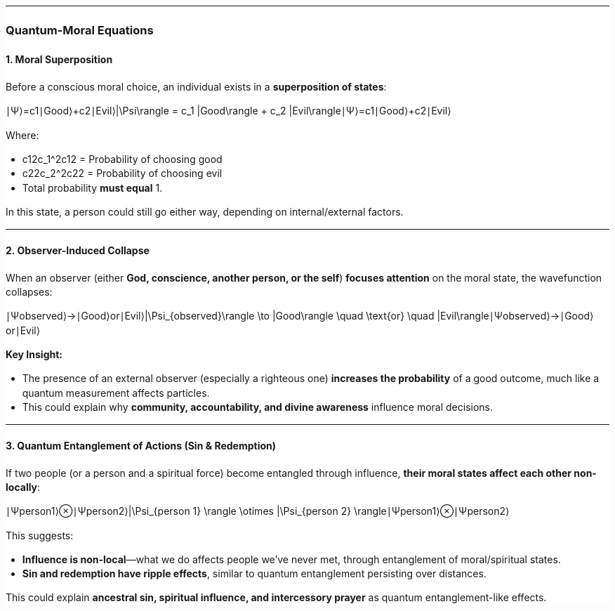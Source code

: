    
---   
   
### **Quantum-Moral Equations**   
   
#### **1. Moral Superposition**   
   
Before a conscious moral choice, an individual exists in a **superposition of states**:   
   
∣Ψ⟩=c1∣Good⟩+c2∣Evil⟩|\Psi\rangle = c_1 |Good\rangle + c_2 |Evil\rangle∣Ψ⟩=c1​∣Good⟩+c2​∣Evil⟩   
   
Where:   
   
   
- c12c_1^2c12​ = Probability of choosing good   
- c22c_2^2c22​ = Probability of choosing evil   
- Total probability **must equal** 1.   
   
In this state, a person could still go either way, depending on internal/external factors.   
   
   
---   
   
#### **2. Observer-Induced Collapse**   
   
When an observer (either **God, conscience, another person, or the self**) **focuses attention** on the moral state, the wavefunction collapses:   
   
∣Ψobserved⟩→∣Good⟩or∣Evil⟩|\Psi_{observed}\rangle \to |Good\rangle \quad \text{or} \quad |Evil\rangle∣Ψobserved​⟩→∣Good⟩or∣Evil⟩   
   
**Key Insight:**   
   
   
- The presence of an external observer (especially a righteous one) **increases the probability** of a good outcome, much like a quantum measurement affects particles.   
- This could explain why **community, accountability, and divine awareness** influence moral decisions.   
   
   
---   
   
#### **3. Quantum Entanglement of Actions (Sin & Redemption)**   
   
If two people (or a person and a spiritual force) become entangled through influence, **their moral states affect each other non-locally**:   
   
∣Ψperson1⟩⊗∣Ψperson2⟩|\Psi_{person 1} \rangle \otimes |\Psi_{person 2} \rangle∣Ψperson1​⟩⊗∣Ψperson2​⟩   
   
This suggests:   
   
   
- **Influence is non-local**—what we do affects people we’ve never met, through entanglement of moral/spiritual states.   
- **Sin and redemption have ripple effects**, similar to quantum entanglement persisting over distances.   
   
This could explain **ancestral sin, spiritual influence, and intercessory prayer** as quantum entanglement-like effects.   
   